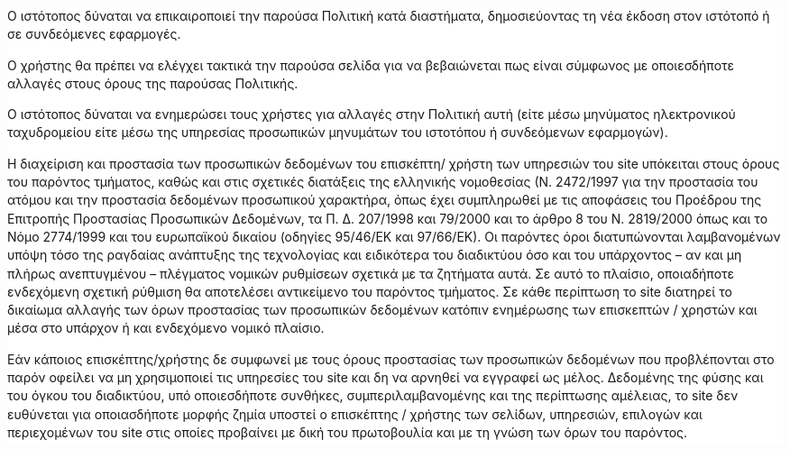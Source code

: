 Ο ιστότοπος δύναται να επικαιροποιεί την παρούσα Πολιτική κατά διαστήματα, δημοσιεύοντας τη νέα έκδοση στον ιστότοπό ή σε συνδεόμενες εφαρμογές.

Ο χρήστης θα πρέπει να ελέγχει τακτικά την παρούσα σελίδα για να βεβαιώνεται πως είναι σύμφωνος με οποιεσδήποτε αλλαγές στους όρους της παρούσας Πολιτικής.

Ο ιστότοπος δύναται να ενημερώσει τους χρήστες για αλλαγές στην Πολιτική αυτή (είτε μέσω μηνύματος ηλεκτρονικού ταχυδρομείου είτε μέσω της υπηρεσίας προσωπικών μηνυμάτων του ιστοτόπου ή συνδεόμενων εφαρμογών).

Η διαχείριση και προστασία των προσωπικών δεδομένων του επισκέπτη/ χρήστη των υπηρεσιών του site υπόκειται στους όρους του παρόντος τμήματος, καθώς και στις σχετικές διατάξεις της ελληνικής νομοθεσίας (Ν. 2472/1997 για την προστασία του ατόμου και την προστασία δεδομένων προσωπικού χαρακτήρα, όπως έχει συμπληρωθεί με τις αποφάσεις του Προέδρου της Επιτροπής Προστασίας Προσωπικών Δεδομένων, τα Π. Δ. 207/1998 και 79/2000 και το άρθρο 8 του Ν. 2819/2000 όπως και το Νόμο 2774/1999 και του ευρωπαϊκού δικαίου (οδηγίες 95/46/ΕΚ και 97/66/ΕΚ). Οι παρόντες όροι διατυπώνονται λαμβανομένων υπόψη τόσο της ραγδαίας ανάπτυξης της τεχνολογίας και ειδικότερα του διαδικτύου όσο και του υπάρχοντος – αν και μη πλήρως ανεπτυγμένου – πλέγματος νομικών ρυθμίσεων σχετικά με τα ζητήματα αυτά. Σε αυτό το πλαίσιο, οποιαδήποτε ενδεχόμενη σχετική ρύθμιση θα αποτελέσει αντικείμενο του παρόντος τμήματος. Σε κάθε περίπτωση το site διατηρεί το δικαίωμα αλλαγής των όρων προστασίας των προσωπικών δεδομένων κατόπιν ενημέρωσης των επισκεπτών / χρηστών και μέσα στο υπάρχον ή και ενδεχόμενο νομικό πλαίσιο.

Εάν κάποιος επισκέπτης/χρήστης δε συμφωνεί με τους όρους προστασίας των προσωπικών δεδομένων που προβλέπονται στο παρόν οφείλει να μη χρησιμοποιεί τις υπηρεσίες του site και δη να αρνηθεί να εγγραφεί ως μέλος.
Δεδομένης της φύσης και του όγκου του διαδικτύου, υπό οποιεσδήποτε συνθήκες, συμπεριλαμβανομένης και της περίπτωσης αμέλειας, το site δεν ευθύνεται για οποιασδήποτε μορφής ζημία υποστεί ο επισκέπτης / χρήστης των σελίδων, υπηρεσιών, επιλογών και περιεχομένων του site στις οποίες προβαίνει με δική του πρωτοβουλία και με τη γνώση των όρων του παρόντος.